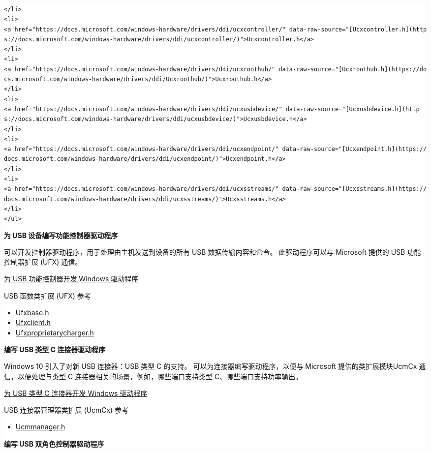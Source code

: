     </li>
    <li>
    <a href="https://docs.microsoft.com/windows-hardware/drivers/ddi/ucxcontroller/" data-raw-source="[Ucxcontroller.h](https://docs.microsoft.com/windows-hardware/drivers/ddi/ucxcontroller/)">Ucxcontroller.h</a>
    </li>
    <li>
    <a href="https://docs.microsoft.com/windows-hardware/drivers/ddi/ucxroothub/" data-raw-source="[Ucxroothub.h](https://docs.microsoft.com/windows-hardware/drivers/ddi/Ucxroothub/)">Ucxroothub.h</a>
    </li>
    <li>
    <a href="https://docs.microsoft.com/windows-hardware/drivers/ddi/ucxusbdevice/" data-raw-source="[Ucxusbdevice.h](https://docs.microsoft.com/windows-hardware/drivers/ddi/ucxusbdevice/)">Ucxusbdevice.h</a>
    </li>
    <li>
    <a href="https://docs.microsoft.com/windows-hardware/drivers/ddi/ucxendpoint/" data-raw-source="[Ucxendpoint.h](https://docs.microsoft.com/windows-hardware/drivers/ddi/ucxendpoint/)">Ucxendpoint.h</a>
    </li>
    <li>
    <a href="https://docs.microsoft.com/windows-hardware/drivers/ddi/ucxsstreams/" data-raw-source="[Ucxsstreams.h](https://docs.microsoft.com/windows-hardware/drivers/ddi/ucxsstreams/)">Ucxsstreams.h</a>
    </li>
    </ul>
</li>
</ul>
</p>
<strong>为 USB 设备编写功能控制器驱动程序</strong>
<p>可以开发控制器驱动程序，用于处理由主机发送到设备的所有 USB 数据传输内容和命令。 此驱动程序可以与 Microsoft 提供的 USB 功能控制器扩展 (UFX) 通信。</p>
<p><a href="developing-windows-drivers-for-usb-function-controllers.md" data-raw-source="[Developing Windows drivers for USB function controllers](developing-windows-drivers-for-usb-function-controllers.md)">为 USB 功能控制器开发 Windows 驱动程序</a></p>
<p>USB 函数类扩展 (UFX) 参考 <ul>
    <li>
    <a href="https://docs.microsoft.com/windows-hardware/drivers/ddi/ufxbase/" data-raw-source="[Ufxbase.h](https://docs.microsoft.com/windows-hardware/drivers/ddi/ufxbase/)">Ufxbase.h</a>
    </li>
    <li>
    <a href="https://docs.microsoft.com/windows-hardware/drivers/ddi/ufxclient/" data-raw-source="[Ufxclient.h](https://docs.microsoft.com/windows-hardware/drivers/ddi/ufxclient/)">Ufxclient.h</a>
    </li>
    <li>
    <a href="https://docs.microsoft.com/windows-hardware/drivers/ddi/ufxproprietarycharger/" data-raw-source="[Ufxproprietarycharger.h](https://docs.microsoft.com/windows-hardware/drivers/ddi/ufxproprietarycharger/)">Ufxproprietarycharger.h</a>
    </li>
    </ul>
</p>
<strong>编写 USB 类型 C 连接器驱动程序</strong>
<p>Windows 10 引入了对新 USB 连接器：USB 类型 C 的支持。 可以为连接器编写驱动程序，以便与 Microsoft 提供的类扩展模块UcmCx 通信，以便处理与类型 C 连接器相关的场景，例如，哪些端口支持类型 C、哪些端口支持功率输出。</p>
<p><a href="developing-windows-drivers-for-usb-type-c-connectors.md" data-raw-source="[Developing Windows drivers for USB Type-C connectors](developing-windows-drivers-for-usb-type-c-connectors.md)">为 USB 类型 C 连接器开发 Windows 驱动程序</a></p>
<p>USB 连接器管理器类扩展 (UcmCx) 参考 <ul>
    <li><a href="https://docs.microsoft.com/windows-hardware/drivers/ddi/ucmmanager/" data-raw-source="[Ucmmanager.h](https://docs.microsoft.com/windows-hardware/drivers/ddi/ucmmanager/)">Ucmmanager.h</a>
    </li>
    </ul>
</p>
<strong>编写 USB 双角色控制器驱动程序</strong>